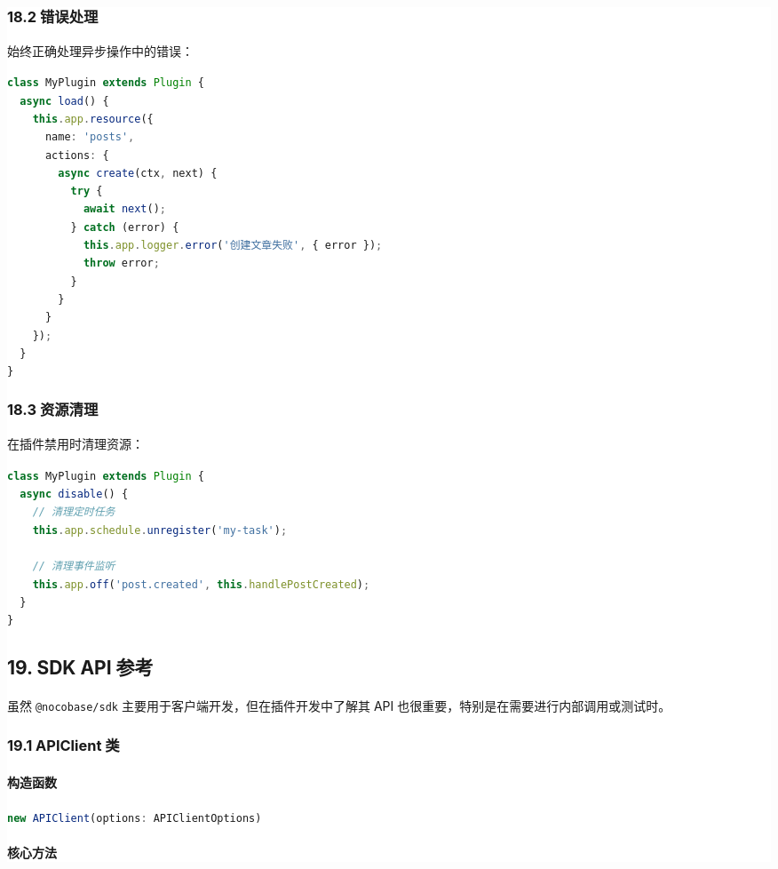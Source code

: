 ### 18.2 错误处理

始终正确处理异步操作中的错误：

```typescript
class MyPlugin extends Plugin {
  async load() {
    this.app.resource({
      name: 'posts',
      actions: {
        async create(ctx, next) {
          try {
            await next();
          } catch (error) {
            this.app.logger.error('创建文章失败', { error });
            throw error;
          }
        }
      }
    });
  }
}
```

### 18.3 资源清理

在插件禁用时清理资源：

```typescript
class MyPlugin extends Plugin {
  async disable() {
    // 清理定时任务
    this.app.schedule.unregister('my-task');
    
    // 清理事件监听
    this.app.off('post.created', this.handlePostCreated);
  }
}
```

## 19. SDK API 参考

虽然 `@nocobase/sdk` 主要用于客户端开发，但在插件开发中了解其 API 也很重要，特别是在需要进行内部调用或测试时。

### 19.1 APIClient 类

#### 构造函数

```typescript
new APIClient(options: APIClientOptions)
```

#### 核心方法
